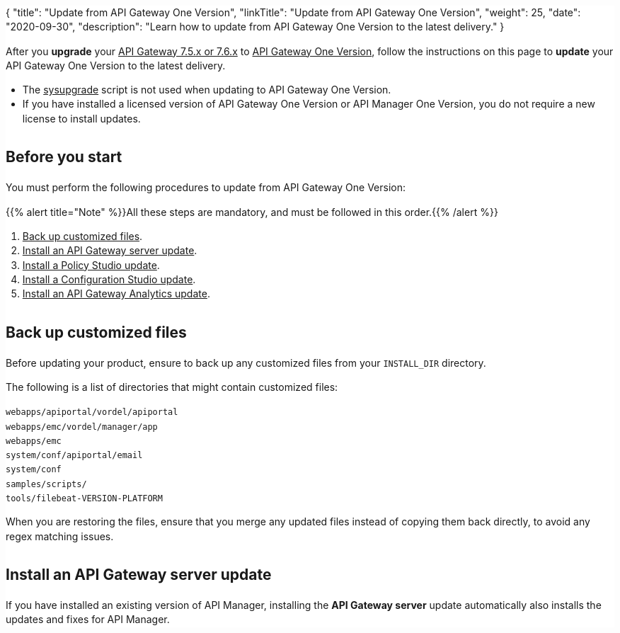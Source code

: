 {
"title": "Update from API Gateway One Version",
  "linkTitle": "Update from API Gateway One Version",
  "weight": 25,
  "date": "2020-09-30",
  "description": "Learn how to update from API Gateway One Version to the latest delivery."
}

After you **upgrade** your [API Gateway 7.5.x or 7.6.x](/docs/apim_installation/apigw_upgrade/upgrade_steps_extcass/) to [API Gateway One Version](https://community.axway.com/s/question/0D52X00008WUjgeSAD/introducing-one-version-for-api-management), follow the instructions on this page to **update** your API Gateway One Version to the latest delivery.

* The [sysupgrade](/docs/apim_installation/apigw_upgrade/upgrade_script/) script is not used when updating to API Gateway One Version.
* If you have installed a licensed version of API Gateway One Version or API Manager One Version, you do not require a new license to install updates.

## Before you start

You must perform the following procedures to update from API Gateway One Version:

{{% alert title="Note" %}}All these steps are mandatory, and must be followed in this order.{{% /alert %}}

1. [Back up customized files](#back-up-customized-files).
2. [Install an API Gateway server update](#install-an-api-gateway-server-update).
3. [Install a Policy Studio update](#install-a-policy-studio-update).
4. [Install a Configuration Studio update](#install-a-configuration-studio-update).
5. [Install an API Gateway Analytics update](#install-an-api-gateway-analytics-update).

## Back up customized files

Before updating your product, ensure to back up any customized files from your `INSTALL_DIR` directory.

The following is a list of directories that might contain customized files:

```
webapps/apiportal/vordel/apiportal
webapps/emc/vordel/manager/app
webapps/emc
system/conf/apiportal/email
system/conf
samples/scripts/
tools/filebeat-VERSION-PLATFORM
```

When you are restoring the files, ensure that you merge any updated files instead of copying them back directly, to avoid any regex matching issues.

## Install an API Gateway server update

If you have installed an existing version of API Manager, installing the **API Gateway server** update automatically also installs the updates and fixes for API Manager.
